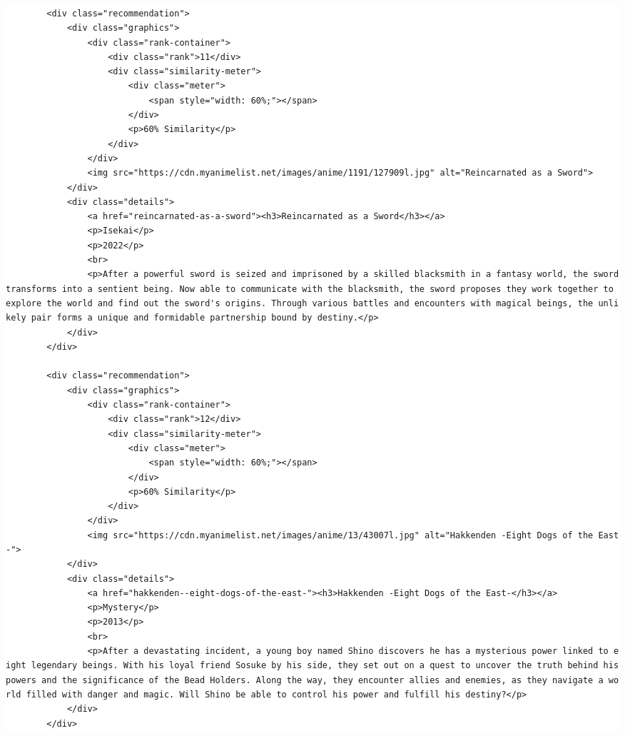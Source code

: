             <div class="recommendation">
                <div class="graphics">
                    <div class="rank-container">
                        <div class="rank">11</div>
                        <div class="similarity-meter">
                            <div class="meter">
                                <span style="width: 60%;"></span>
                            </div>
                            <p>60% Similarity</p>
                        </div>
                    </div>
                    <img src="https://cdn.myanimelist.net/images/anime/1191/127909l.jpg" alt="Reincarnated as a Sword">
                </div>
                <div class="details">
                    <a href="reincarnated-as-a-sword"><h3>Reincarnated as a Sword</h3></a>
                    <p>Isekai</p>
                    <p>2022</p>
                    <br>
                    <p>After a powerful sword is seized and imprisoned by a skilled blacksmith in a fantasy world, the sword transforms into a sentient being. Now able to communicate with the blacksmith, the sword proposes they work together to explore the world and find out the sword's origins. Through various battles and encounters with magical beings, the unlikely pair forms a unique and formidable partnership bound by destiny.</p>
                </div>
            </div>

            <div class="recommendation">
                <div class="graphics">
                    <div class="rank-container">
                        <div class="rank">12</div>
                        <div class="similarity-meter">
                            <div class="meter">
                                <span style="width: 60%;"></span>
                            </div>
                            <p>60% Similarity</p>
                        </div>
                    </div>
                    <img src="https://cdn.myanimelist.net/images/anime/13/43007l.jpg" alt="Hakkenden -Eight Dogs of the East-">
                </div>
                <div class="details">
                    <a href="hakkenden--eight-dogs-of-the-east-"><h3>Hakkenden -Eight Dogs of the East-</h3></a>
                    <p>Mystery</p>
                    <p>2013</p>
                    <br>
                    <p>After a devastating incident, a young boy named Shino discovers he has a mysterious power linked to eight legendary beings. With his loyal friend Sosuke by his side, they set out on a quest to uncover the truth behind his powers and the significance of the Bead Holders. Along the way, they encounter allies and enemies, as they navigate a world filled with danger and magic. Will Shino be able to control his power and fulfill his destiny?</p>
                </div>
            </div>
